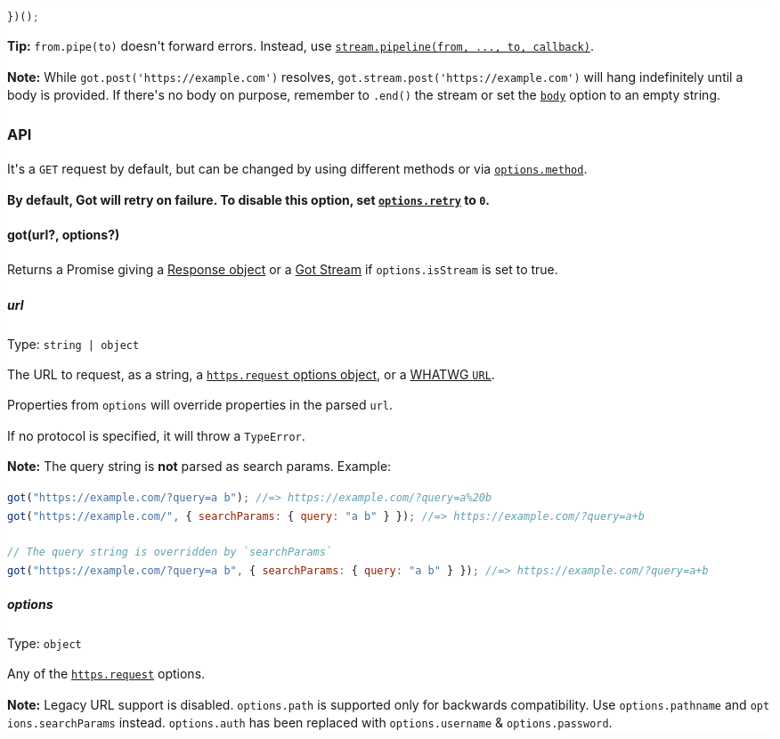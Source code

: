 ```js
})();
```

**Tip:** `from.pipe(to)` doesn't forward errors. Instead, use [`stream.pipeline(from, ..., to, callback)`](https://nodejs.org/api/stream.html#stream_stream_pipeline_streams_callback).

**Note:** While `got.post('https://example.com')` resolves, `got.stream.post('https://example.com')` will hang indefinitely until a body is provided. If there's no body on purpose, remember to `.end()` the stream or set the [`body`](#body) option to an empty string.

### API

It's a `GET` request by default, but can be changed by using different methods or via [`options.method`](#method).

**By default, Got will retry on failure. To disable this option, set [`options.retry`](#retry) to `0`.**

#### got(url?, options?)

Returns a Promise giving a [Response object](#response) or a [Got Stream](#streams-1) if `options.isStream` is set to true.

##### url

Type: `string | object`

The URL to request, as a string, a [`https.request` options object](https://nodejs.org/api/https.html#https_https_request_options_callback), or a [WHATWG `URL`](https://nodejs.org/api/url.html#url_class_url).

Properties from `options` will override properties in the parsed `url`.

If no protocol is specified, it will throw a `TypeError`.

**Note:** The query string is **not** parsed as search params. Example:

```js
got("https://example.com/?query=a b"); //=> https://example.com/?query=a%20b
got("https://example.com/", { searchParams: { query: "a b" } }); //=> https://example.com/?query=a+b

// The query string is overridden by `searchParams`
got("https://example.com/?query=a b", { searchParams: { query: "a b" } }); //=> https://example.com/?query=a+b
```

##### options

Type: `object`

Any of the [`https.request`](https://nodejs.org/api/https.html#https_https_request_options_callback) options.

**Note:** Legacy URL support is disabled. `options.path` is supported only for backwards compatibility. Use `options.pathname` and `options.searchParams` instead. `options.auth` has been replaced with `options.username` & `options.password`.
